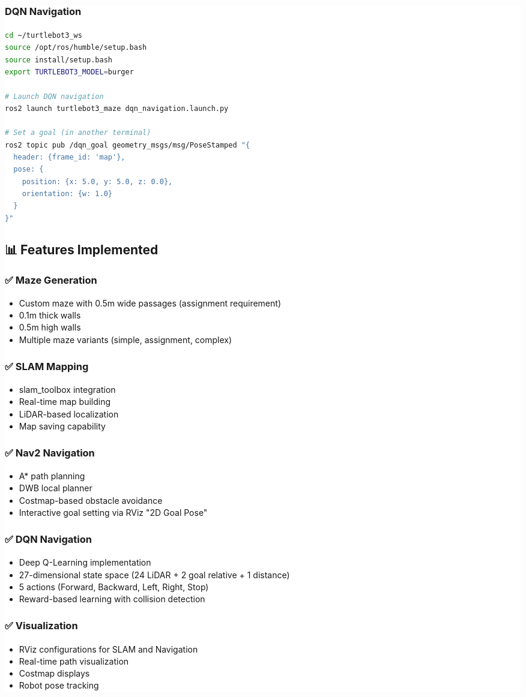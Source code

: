 ### DQN Navigation
```bash
cd ~/turtlebot3_ws
source /opt/ros/humble/setup.bash
source install/setup.bash
export TURTLEBOT3_MODEL=burger

# Launch DQN navigation
ros2 launch turtlebot3_maze dqn_navigation.launch.py

# Set a goal (in another terminal)
ros2 topic pub /dqn_goal geometry_msgs/msg/PoseStamped "{
  header: {frame_id: 'map'},
  pose: {
    position: {x: 5.0, y: 5.0, z: 0.0},
    orientation: {w: 1.0}
  }
}"
```

## 📊 Features Implemented

### ✅ Maze Generation
- Custom maze with 0.5m wide passages (assignment requirement)
- 0.1m thick walls
- 0.5m high walls
- Multiple maze variants (simple, assignment, complex)

### ✅ SLAM Mapping
- slam_toolbox integration
- Real-time map building
- LiDAR-based localization
- Map saving capability

### ✅ Nav2 Navigation  
- A* path planning
- DWB local planner
- Costmap-based obstacle avoidance
- Interactive goal setting via RViz "2D Goal Pose"

### ✅ DQN Navigation
- Deep Q-Learning implementation
- 27-dimensional state space (24 LiDAR + 2 goal relative + 1 distance)
- 5 actions (Forward, Backward, Left, Right, Stop)
- Reward-based learning with collision detection

### ✅ Visualization
- RViz configurations for SLAM and Navigation
- Real-time path visualization
- Costmap displays
- Robot pose tracking
